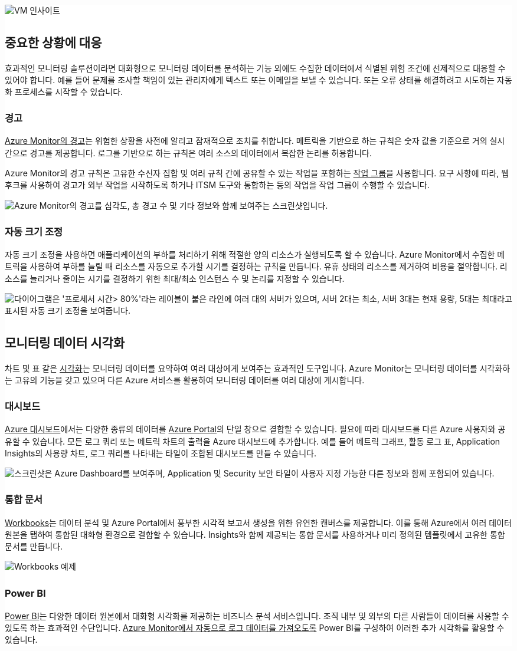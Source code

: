 
![VM 인사이트](media/overview/vm-insights.png)



## <a name="responding-to-critical-situations"></a>중요한 상황에 대응
효과적인 모니터링 솔루션이라면 대화형으로 모니터링 데이터를 분석하는 기능 외에도 수집한 데이터에서 식별된 위험 조건에 선제적으로 대응할 수 있어야 합니다. 예를 들어 문제를 조사할 책임이 있는 관리자에게 텍스트 또는 이메일을 보낼 수 있습니다. 또는 오류 상태를 해결하려고 시도하는 자동화 프로세스를 시작할 수 있습니다.

### <a name="alerts"></a>경고
[Azure Monitor의 경고](alerts/alerts-overview.md)는 위험한 상황을 사전에 알리고 잠재적으로 조치를 취합니다. 메트릭을 기반으로 하는 규칙은 숫자 값을 기준으로 거의 실시간으로 경고를 제공합니다. 로그를 기반으로 하는 규칙은 여러 소스의 데이터에서 복잡한 논리를 허용합니다.

Azure Monitor의 경고 규칙은 고유한 수신자 집합 및 여러 규칙 간에 공유할 수 있는 작업을 포함하는 [작업 그룹](alerts/action-groups.md)을 사용합니다. 요구 사항에 따라, 웹후크를 사용하여 경고가 외부 작업을 시작하도록 하거나 ITSM 도구와 통합하는 등의 작업을 작업 그룹이 수행할 수 있습니다.

![Azure Monitor의 경고를 심각도, 총 경고 수 및 기타 정보와 함께 보여주는 스크린샷입니다.](media/overview/alerts.png)

### <a name="autoscale"></a>자동 크기 조정
자동 크기 조정을 사용하면 애플리케이션의 부하를 처리하기 위해 적절한 양의 리소스가 실행되도록 할 수 있습니다. Azure Monitor에서 수집한 메트릭을 사용하여 부하를 늘릴 때 리소스를 자동으로 추가할 시기를 결정하는 규칙을 만듭니다. 유휴 상태의 리소스를 제거하여 비용을 절약합니다. 리소스를 늘리거나 줄이는 시기를 결정하기 위한 최대/최소 인스턴스 수 및 논리를 지정할 수 있습니다.

![다이어그램은 '프로세서 시간> 80%'라는 레이블이 붙은 라인에 여러 대의 서버가 있으며, 서버 2대는 최소, 서버 3대는 현재 용량, 5대는 최대라고 표시된 자동 크기 조정을 보여줍니다.](media/overview/autoscale.png)

## <a name="visualizing-monitoring-data"></a>모니터링 데이터 시각화
차트 및 표 같은 [시각화](best-practices-analysis.md)는 모니터링 데이터를 요약하여 여러 대상에게 보여주는 효과적인 도구입니다. Azure Monitor는 모니터링 데이터를 시각화하는 고유의 기능을 갖고 있으며 다른 Azure 서비스를 활용하여 모니터링 데이터를 여러 대상에 게시합니다.

### <a name="dashboards"></a>대시보드
[Azure 대시보드](../azure-portal/azure-portal-dashboards.md)에서는 다양한 종류의 데이터를 [Azure Portal](https://portal.azure.com)의 단일 창으로 결합할 수 있습니다. 필요에 따라 대시보드를 다른 Azure 사용자와 공유할 수 있습니다. 모든 로그 쿼리 또는 메트릭 차트의 출력을 Azure 대시보드에 추가합니다. 예를 들어 메트릭 그래프, 활동 로그 표, Application Insights의 사용량 차트, 로그 쿼리를 나타내는 타일이 조합된 대시보드를 만들 수 있습니다.

![스크린샷은 Azure Dashboard를 보여주며, Application 및 Security 보안 타일이 사용자 지정 가능한 다른 정보와 함께 포함되어 있습니다.](media/overview/dashboard.png)

### <a name="workbooks"></a>통합 문서
[Workbooks](visualize/workbooks-overview.md)는 데이터 분석 및 Azure Portal에서 풍부한 시각적 보고서 생성을 위한 유연한 캔버스를 제공합니다. 이를 통해 Azure에서 여러 데이터 원본을 탭하여 통합된 대화형 환경으로 결합할 수 있습니다. Insights와 함께 제공되는 통합 문서를 사용하거나 미리 정의된 템플릿에서 고유한 통합 문서를 만듭니다.


![Workbooks 예제](media/overview/workbooks.png)

### <a name="power-bi"></a>Power BI
[Power BI](https://powerbi.microsoft.com)는 다양한 데이터 원본에서 대화형 시각화를 제공하는 비즈니스 분석 서비스입니다. 조직 내부 및 외부의 다른 사람들이 데이터를 사용할 수 있도록 하는 효과적인 수단입니다. [Azure Monitor에서 자동으로 로그 데이터를 가져오도록](./logs/log-powerbi.md) Power BI를 구성하여 이러한 추가 시각화를 활용할 수 있습니다.
